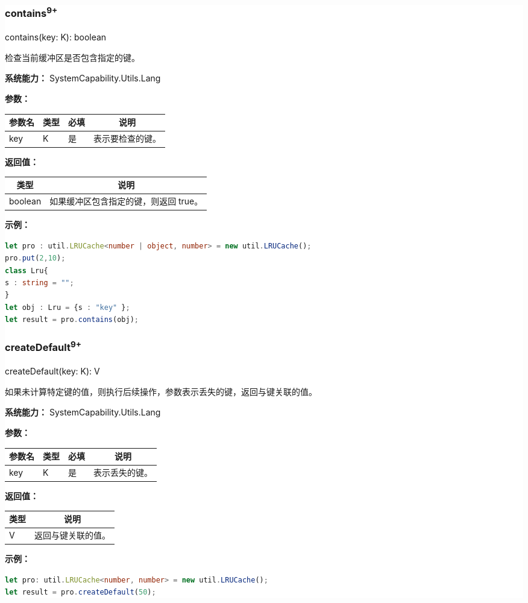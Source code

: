 ### contains<sup>9+</sup>

contains(key: K): boolean

检查当前缓冲区是否包含指定的键。

**系统能力：** SystemCapability.Utils.Lang

**参数：**

| 参数名 | 类型   | 必填 | 说明             |
| ------ | ------ | ---- | ---------------- |
| key    | K | 是   | 表示要检查的键。 |

**返回值：**

| 类型    | 说明                                       |
| ------- | ------------------------------------------ |
| boolean | 如果缓冲区包含指定的键，则返回&nbsp;true。 |

**示例：**

```ts
let pro : util.LRUCache<number | object, number> = new util.LRUCache();
pro.put(2,10);
class Lru{
s : string = "";
}
let obj : Lru = {s : "key" };
let result = pro.contains(obj);
```

### createDefault<sup>9+</sup>

createDefault(key: K): V

如果未计算特定键的值，则执行后续操作，参数表示丢失的键，返回与键关联的值。

**系统能力：** SystemCapability.Utils.Lang

**参数：**

| 参数名 | 类型 | 必填 | 说明           |
| ------ | ---- | ---- | -------------- |
| key    | K    | 是   | 表示丢失的键。 |

**返回值：**

| 类型 | 说明               |
| ---- | ------------------ |
| V    | 返回与键关联的值。 |

**示例：**

```ts
let pro: util.LRUCache<number, number> = new util.LRUCache();
let result = pro.createDefault(50);
```
